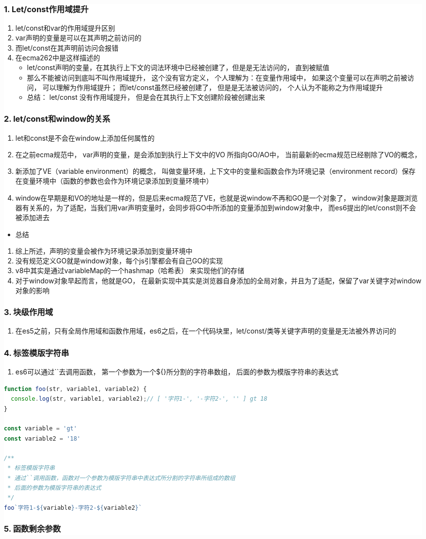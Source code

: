 ### 1. Let/const作用域提升

1. let/const和var的作用域提升区别
2. var声明的变量是可以在其声明之前访问的
3. 而let/const在其声明前访问会报错
4. 在ecma262中是这样描述的
   * let/const声明的变量，在其执行上下文的词法环境中已经被创建了，但是是无法访问的， 直到被赋值
   * 那么不能被访问到底叫不叫作用域提升， 这个没有官方定义， 个人理解为：在变量作用域中， 如果这个变量可以在声明之前被访问， 可以理解为作用域提升； 而let/const虽然已经被创建了， 但是是无法被访问的， 个人认为不能称之为作用域提升
   * 总结： let/const 没有作用域提升， 但是会在其执行上下文创建阶段被创建出来

### 2. let/const和window的关系

1. let和const是不会在window上添加任何属性的

2. 在之前ecma规范中， var声明的变量，是会添加到执行上下文中的VO 所指向GO/AO中， 当前最新的ecma规范已经剔除了VO的概念，
3. 新添加了VE（variable environment）的概念， 叫做变量环境，上下文中的变量和函数会作为环境记录（environment record）保存在变量环境中（函数的参数也会作为环境记录添加到变量环境中）
4. window在早期是和VO的地址是一样的，但是后来ecma规范了VE，也就是说window不再和GO是一个对象了， window对象是跟浏览器有关系的，为了适配，当我们用var声明变量时，会同步将GO中所添加的变量添加到window对象中， 而es6提出的let/const则不会被添加进去

 * 总结
 1. 综上所述，声明的变量会被作为环境记录添加到变量环境中
 2. 没有规范定义GO就是window对象，每个js引擎都会有自己GO的实现 
 3. v8中其实是通过variableMap的一个hashmap（哈希表） 来实现他们的存储
  4. 对于window对象早起而言，他就是GO， 在最新实现中其实是浏览器自身添加的全局对象，并且为了适配，保留了var关键字对window对象的影响

### 3. 块级作用域

1. 在es5之前，只有全局作用域和函数作用域，es6之后，在一个代码块里，let/const/类等关键字声明的变量是无法被外界访问的

### 4. 标签模版字符串

1. es6可以通过``去调用函数， 第一个参数为一个${}所分割的字符串数组， 后面的参数为模版字符串的表达式

```js
function foo(str, variable1, variable2) {
  console.log(str, variable1, variable2);// [ '字符1-', '-字符2-', '' ] gt 18
}

const variable = 'gt'
const variable2 = '18'

/**
 * 标签模版字符串
 * 通过``调用函数，函数对一个参数为模版字符串中表达式所分割的字符串所组成的数组
 * 后面的参数为模版字符串的表达式
 */
foo`字符1-${variable}-字符2-${variable2}`
```



### 5. 函数剩余参数


  [s1]: 'abc'